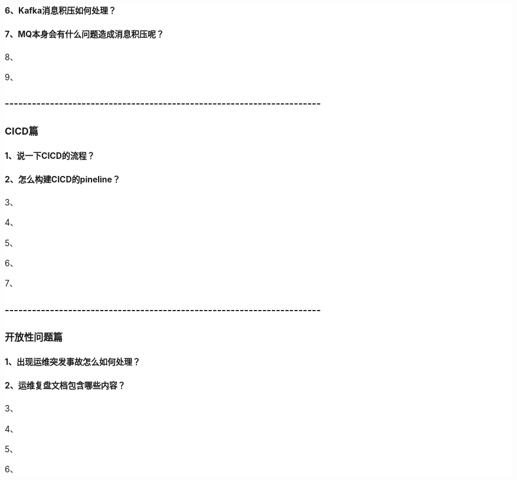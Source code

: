 #### 6、Kafka消息积压如何处理？



#### 7、MQ本身会有什么问题造成消息积压呢？



8、



9、



### ----------------------------------------------------------------------

### CICD篇

#### 1、说一下CICD的流程？



#### 2、怎么构建CICD的pineline？



3、

4、

5、

6、

7、

### ----------------------------------------------------------------------

### 开放性问题篇

#### 1、出现运维突发事故怎么如何处理？



#### 2、运维复盘文档包含哪些内容？



3、



4、



5、



6、



